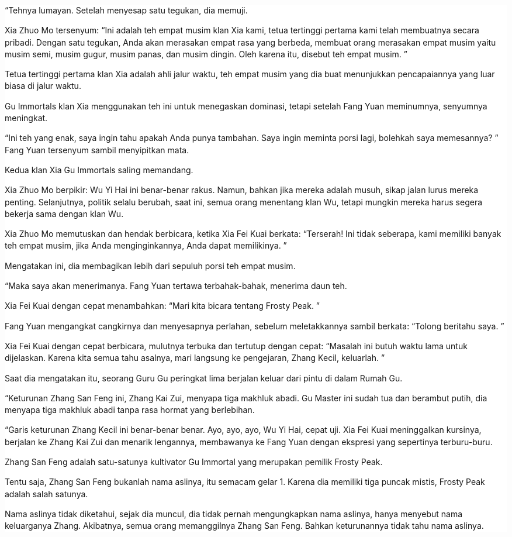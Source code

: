 “Tehnya lumayan. Setelah menyesap satu tegukan, dia memuji.

Xia Zhuo Mo tersenyum: “Ini adalah teh empat musim klan Xia kami, tetua tertinggi pertama kami telah membuatnya secara pribadi. Dengan satu tegukan, Anda akan merasakan empat rasa yang berbeda, membuat orang merasakan empat musim yaitu musim semi, musim gugur, musim panas, dan musim dingin. Oleh karena itu, disebut teh empat musim. ”

Tetua tertinggi pertama klan Xia adalah ahli jalur waktu, teh empat musim yang dia buat menunjukkan pencapaiannya yang luar biasa di jalur waktu.

Gu Immortals klan Xia menggunakan teh ini untuk menegaskan dominasi, tetapi setelah Fang Yuan meminumnya, senyumnya meningkat.

“Ini teh yang enak, saya ingin tahu apakah Anda punya tambahan. Saya ingin meminta porsi lagi, bolehkah saya memesannya? ” Fang Yuan tersenyum sambil menyipitkan mata.



Kedua klan Xia Gu Immortals saling memandang.

Xia Zhuo Mo berpikir: Wu Yi Hai ini benar-benar rakus. Namun, bahkan jika mereka adalah musuh, sikap jalan lurus mereka penting. Selanjutnya, politik selalu berubah, saat ini, semua orang menentang klan Wu, tetapi mungkin mereka harus segera bekerja sama dengan klan Wu.

Xia Zhuo Mo memutuskan dan hendak berbicara, ketika Xia Fei Kuai berkata: “Terserah! Ini tidak seberapa, kami memiliki banyak teh empat musim, jika Anda menginginkannya, Anda dapat memilikinya. ”

Mengatakan ini, dia membagikan lebih dari sepuluh porsi teh empat musim.

“Maka saya akan menerimanya. Fang Yuan tertawa terbahak-bahak, menerima daun teh.

Xia Fei Kuai dengan cepat menambahkan: “Mari kita bicara tentang Frosty Peak. ”

Fang Yuan mengangkat cangkirnya dan menyesapnya perlahan, sebelum meletakkannya sambil berkata: “Tolong beritahu saya. ”

Xia Fei Kuai dengan cepat berbicara, mulutnya terbuka dan tertutup dengan cepat: “Masalah ini butuh waktu lama untuk dijelaskan. Karena kita semua tahu asalnya, mari langsung ke pengejaran, Zhang Kecil, keluarlah. ”

Saat dia mengatakan itu, seorang Guru Gu peringkat lima berjalan keluar dari pintu di dalam Rumah Gu.

“Keturunan Zhang San Feng ini, Zhang Kai Zui, menyapa tiga makhluk abadi. Gu Master ini sudah tua dan berambut putih, dia menyapa tiga makhluk abadi tanpa rasa hormat yang berlebihan.

“Garis keturunan Zhang Kecil ini benar-benar benar. Ayo, ayo, ayo, Wu Yi Hai, cepat uji. Xia Fei Kuai meninggalkan kursinya, berjalan ke Zhang Kai Zui dan menarik lengannya, membawanya ke Fang Yuan dengan ekspresi yang sepertinya terburu-buru.

Zhang San Feng adalah satu-satunya kultivator Gu Immortal yang merupakan pemilik Frosty Peak.



Tentu saja, Zhang San Feng bukanlah nama aslinya, itu semacam gelar 1. Karena dia memiliki tiga puncak mistis, Frosty Peak adalah salah satunya.

Nama aslinya tidak diketahui, sejak dia muncul, dia tidak pernah mengungkapkan nama aslinya, hanya menyebut nama keluarganya Zhang. Akibatnya, semua orang memanggilnya Zhang San Feng. Bahkan keturunannya tidak tahu nama aslinya.
